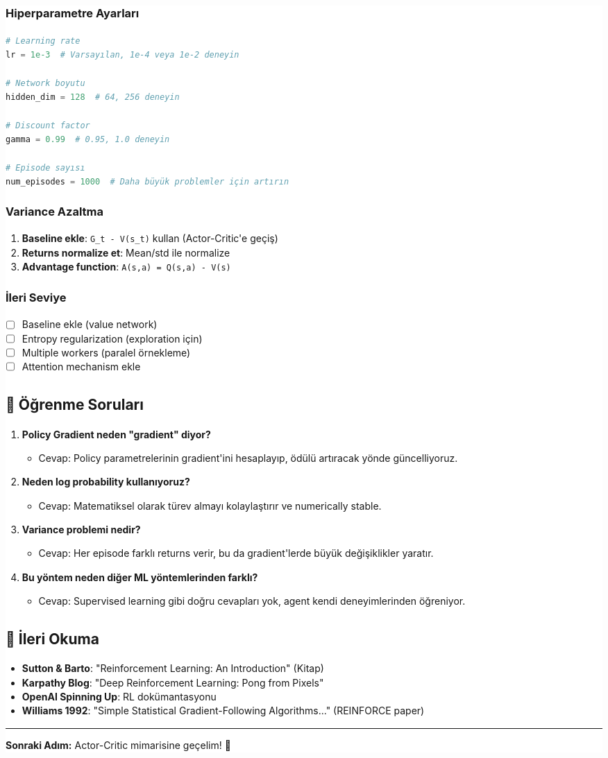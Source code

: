 ### Hiperparametre Ayarları

```python
# Learning rate
lr = 1e-3  # Varsayılan, 1e-4 veya 1e-2 deneyin

# Network boyutu
hidden_dim = 128  # 64, 256 deneyin

# Discount factor
gamma = 0.99  # 0.95, 1.0 deneyin

# Episode sayısı
num_episodes = 1000  # Daha büyük problemler için artırın
```

### Variance Azaltma

1. **Baseline ekle**: `G_t - V(s_t)` kullan (Actor-Critic'e geçiş)
2. **Returns normalize et**: Mean/std ile normalize
3. **Advantage function**: `A(s,a) = Q(s,a) - V(s)`

### İleri Seviye

- [ ] Baseline ekle (value network)
- [ ] Entropy regularization (exploration için)
- [ ] Multiple workers (paralel örnekleme)
- [ ] Attention mechanism ekle

## 📖 Öğrenme Soruları

1. **Policy Gradient neden "gradient" diyor?**
   - Cevap: Policy parametrelerinin gradient'ini hesaplayıp, ödülü artıracak yönde güncelliyoruz.

2. **Neden log probability kullanıyoruz?**
   - Cevap: Matematiksel olarak türev almayı kolaylaştırır ve numerically stable.

3. **Variance problemi nedir?**
   - Cevap: Her episode farklı returns verir, bu da gradient'lerde büyük değişiklikler yaratır.

4. **Bu yöntem neden diğer ML yöntemlerinden farklı?**
   - Cevap: Supervised learning gibi doğru cevapları yok, agent kendi deneyimlerinden öğreniyor.

## 🔗 İleri Okuma

- **Sutton & Barto**: "Reinforcement Learning: An Introduction" (Kitap)
- **Karpathy Blog**: "Deep Reinforcement Learning: Pong from Pixels"
- **OpenAI Spinning Up**: RL dokümantasyonu
- **Williams 1992**: "Simple Statistical Gradient-Following Algorithms..." (REINFORCE paper)

---

**Sonraki Adım:** Actor-Critic mimarisine geçelim! 🚀
